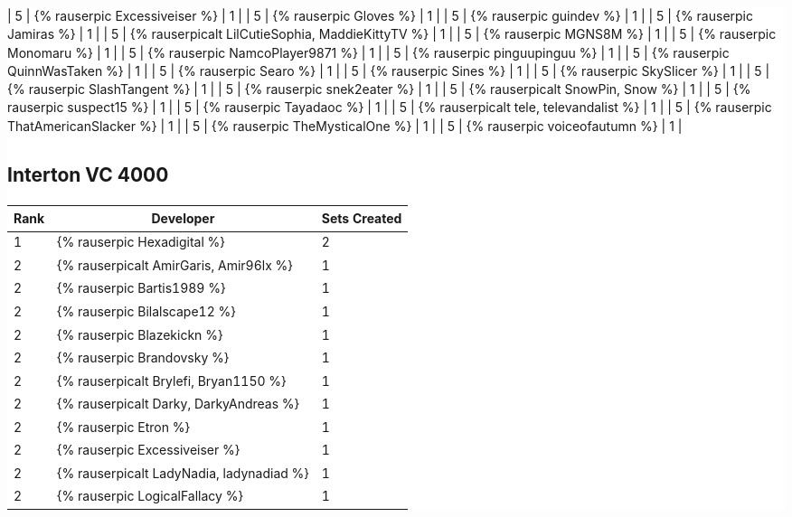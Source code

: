 | 5    | {% rauserpic Excessiveiser %}       | 1            |
| 5    | {% rauserpic Gloves %}              | 1            |
| 5    | {% rauserpic guindev %}             | 1            |
| 5    | {% rauserpic Jamiras %}             | 1            |
| 5    | {% rauserpicalt LilCutieSophia, MaddieKittyTV %}       | 1            |
| 5    | {% rauserpic MGNS8M %}              | 1            |
| 5    | {% rauserpic Monomaru %}            | 1            |
| 5    | {% rauserpic NamcoPlayer9871 %}     | 1            |
| 5    | {% rauserpic pinguupinguu %}        | 1            |
| 5    | {% rauserpic QuinnWasTaken %}       | 1            |
| 5    | {% rauserpic Searo %}               | 1            |
| 5    | {% rauserpic Sines %}               | 1            |
| 5    | {% rauserpic SkySlicer %}           | 1            |
| 5    | {% rauserpic SlashTangent %}        | 1            |
| 5    | {% rauserpic snek2eater %}          | 1            |
| 5    | {% rauserpicalt SnowPin, Snow %}                | 1            |
| 5    | {% rauserpic suspect15 %}           | 1            |
| 5    | {% rauserpic Tayadaoc %}            | 1            |
| 5    | {% rauserpicalt tele, televandalist %}       | 1            |
| 5    | {% rauserpic ThatAmericanSlacker %} | 1            |
| 5    | {% rauserpic TheMysticalOne %}      | 1            |
| 5    | {% rauserpic voiceofautumn %}       | 1            |

## Interton VC 4000

| Rank | Developer                           | Sets Created |
| ---- | ----------------------------------- | ------------ |
| 1    | {% rauserpic Hexadigital %}         | 2            |
| 2    | {% rauserpicalt AmirGaris, Amir96lx %}            | 1            |
| 2    | {% rauserpic Bartis1989 %}          | 1            |
| 2    | {% rauserpic Bilalscape12 %}        | 1            |
| 2    | {% rauserpic Blazekickn %}          | 1            |
| 2    | {% rauserpic Brandovsky %}          | 1            |
| 2    | {% rauserpicalt Brylefi, Bryan1150 %}           | 1            |
| 2    | {% rauserpicalt Darky, DarkyAndreas %}        | 1            |
| 2    | {% rauserpic Etron %}               | 1            |
| 2    | {% rauserpic Excessiveiser %}       | 1            |
| 2    | {% rauserpicalt LadyNadia, ladynadiad %}          | 1            |
| 2    | {% rauserpic LogicalFallacy %}      | 1            |